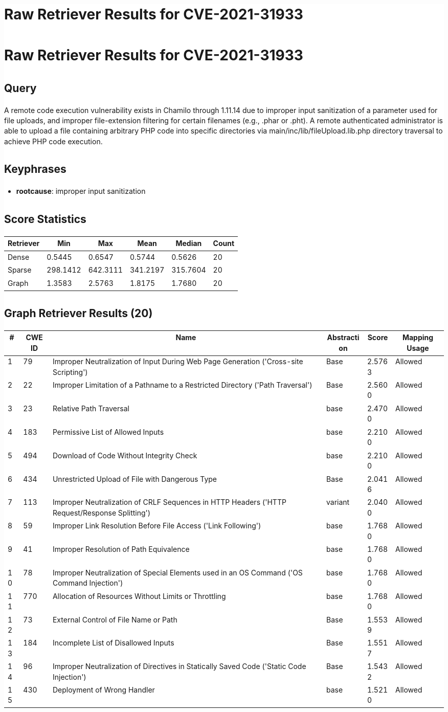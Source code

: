 # Raw Retriever Results for CVE-2021-31933

# Raw Retriever Results for CVE-2021-31933

## Query
A remote code execution vulnerability exists in Chamilo through 1.11.14 due to improper input sanitization of a parameter used for file uploads, and improper file-extension filtering for certain filenames (e.g., .phar or .pht). A remote authenticated administrator is able to upload a file containing arbitrary PHP code into specific directories via main/inc/lib/fileUpload.lib.php directory traversal to achieve PHP code execution.

## Keyphrases
- **rootcause**: improper input sanitization

## Score Statistics
| Retriever | Min | Max | Mean | Median | Count |
|-----------|-----|-----|------|--------|-------|
| Dense | 0.5445 | 0.6547 | 0.5744 | 0.5626 | 20 |
| Sparse | 298.1412 | 642.3111 | 341.2197 | 315.7604 | 20 |
| Graph | 1.3583 | 2.5763 | 1.8175 | 1.7680 | 20 |

## Graph Retriever Results (20)
| # | CWE ID | Name | Abstraction | Score | Mapping Usage |
|---|--------|------|-------------|-------|---------------|
| 1 | 79 | Improper Neutralization of Input During Web Page Generation ('Cross-site Scripting') | Base | 2.5763 | Allowed |
| 2 | 22 | Improper Limitation of a Pathname to a Restricted Directory ('Path Traversal') | Base | 2.5600 | Allowed |
| 3 | 23 | Relative Path Traversal | base | 2.4700 | Allowed |
| 4 | 183 | Permissive List of Allowed Inputs | base | 2.2100 | Allowed |
| 5 | 494 | Download of Code Without Integrity Check | base | 2.2100 | Allowed |
| 6 | 434 | Unrestricted Upload of File with Dangerous Type | Base | 2.0416 | Allowed |
| 7 | 113 | Improper Neutralization of CRLF Sequences in HTTP Headers ('HTTP Request/Response Splitting') | variant | 2.0400 | Allowed |
| 8 | 59 | Improper Link Resolution Before File Access ('Link Following') | base | 1.7680 | Allowed |
| 9 | 41 | Improper Resolution of Path Equivalence | base | 1.7680 | Allowed |
| 10 | 78 | Improper Neutralization of Special Elements used in an OS Command ('OS Command Injection') | base | 1.7680 | Allowed |
| 11 | 770 | Allocation of Resources Without Limits or Throttling | base | 1.7680 | Allowed |
| 12 | 73 | External Control of File Name or Path | Base | 1.5539 | Allowed |
| 13 | 184 | Incomplete List of Disallowed Inputs | Base | 1.5517 | Allowed |
| 14 | 96 | Improper Neutralization of Directives in Statically Saved Code ('Static Code Injection') | Base | 1.5432 | Allowed |
| 15 | 430 | Deployment of Wrong Handler | base | 1.5210 | Allowed |
